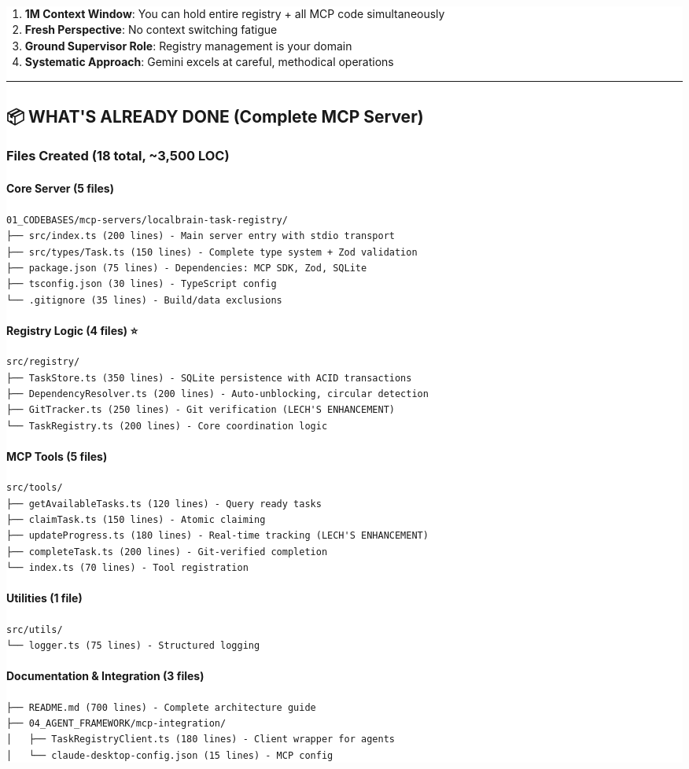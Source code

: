 1. **1M Context Window**: You can hold entire registry + all MCP code simultaneously
2. **Fresh Perspective**: No context switching fatigue
3. **Ground Supervisor Role**: Registry management is your domain
4. **Systematic Approach**: Gemini excels at careful, methodical operations

---

## 📦 WHAT'S ALREADY DONE (Complete MCP Server)

### Files Created (18 total, ~3,500 LOC)

#### Core Server (5 files)
```
01_CODEBASES/mcp-servers/localbrain-task-registry/
├── src/index.ts (200 lines) - Main server entry with stdio transport
├── src/types/Task.ts (150 lines) - Complete type system + Zod validation
├── package.json (75 lines) - Dependencies: MCP SDK, Zod, SQLite
├── tsconfig.json (30 lines) - TypeScript config
└── .gitignore (35 lines) - Build/data exclusions
```

#### Registry Logic (4 files) ⭐
```
src/registry/
├── TaskStore.ts (350 lines) - SQLite persistence with ACID transactions
├── DependencyResolver.ts (200 lines) - Auto-unblocking, circular detection
├── GitTracker.ts (250 lines) - Git verification (LECH'S ENHANCEMENT)
└── TaskRegistry.ts (200 lines) - Core coordination logic
```

#### MCP Tools (5 files)
```
src/tools/
├── getAvailableTasks.ts (120 lines) - Query ready tasks
├── claimTask.ts (150 lines) - Atomic claiming
├── updateProgress.ts (180 lines) - Real-time tracking (LECH'S ENHANCEMENT)
├── completeTask.ts (200 lines) - Git-verified completion
└── index.ts (70 lines) - Tool registration
```

#### Utilities (1 file)
```
src/utils/
└── logger.ts (75 lines) - Structured logging
```

#### Documentation & Integration (3 files)
```
├── README.md (700 lines) - Complete architecture guide
├── 04_AGENT_FRAMEWORK/mcp-integration/
│   ├── TaskRegistryClient.ts (180 lines) - Client wrapper for agents
│   └── claude-desktop-config.json (15 lines) - MCP config
```
